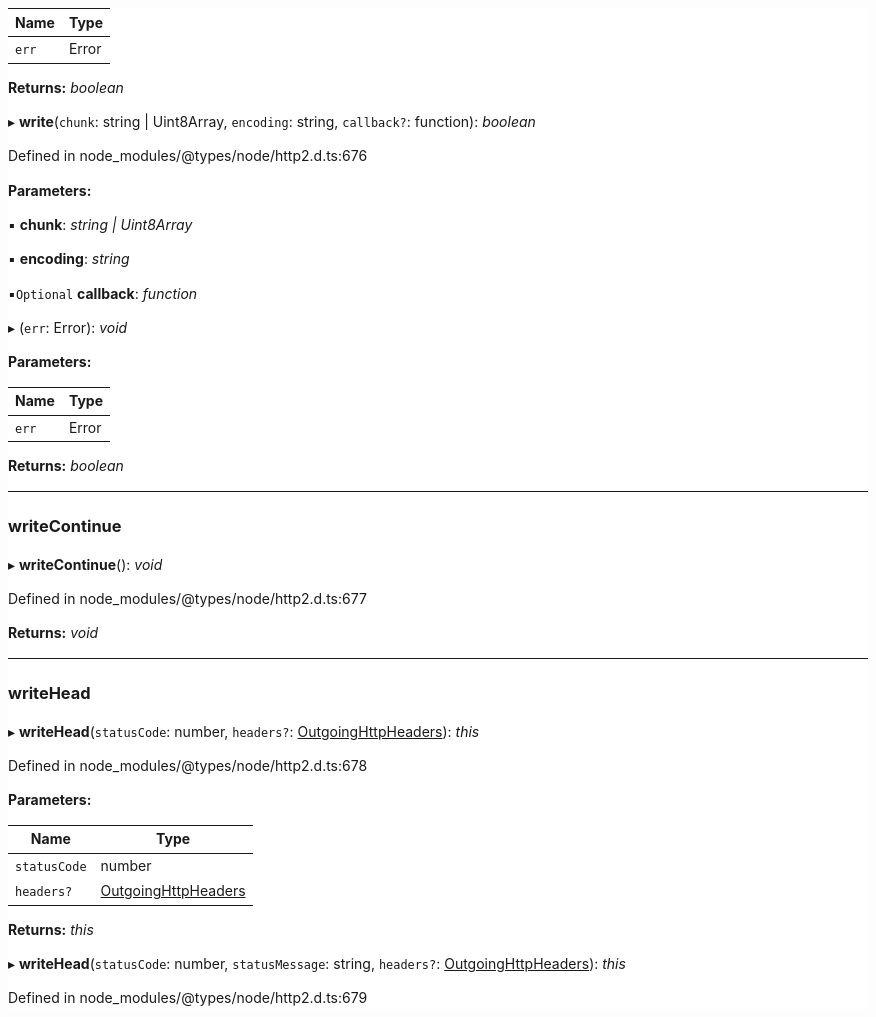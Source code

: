 Name | Type |
------ | ------ |
`err` | Error |

**Returns:** *boolean*

▸ **write**(`chunk`: string | Uint8Array, `encoding`: string, `callback?`: function): *boolean*

Defined in node_modules/@types/node/http2.d.ts:676

**Parameters:**

▪ **chunk**: *string | Uint8Array*

▪ **encoding**: *string*

▪`Optional`  **callback**: *function*

▸ (`err`: Error): *void*

**Parameters:**

Name | Type |
------ | ------ |
`err` | Error |

**Returns:** *boolean*

___

###  writeContinue

▸ **writeContinue**(): *void*

Defined in node_modules/@types/node/http2.d.ts:677

**Returns:** *void*

___

###  writeHead

▸ **writeHead**(`statusCode`: number, `headers?`: [OutgoingHttpHeaders](../interfaces/_node_modules__types_node_http_d_._http_.outgoinghttpheaders.md)): *this*

Defined in node_modules/@types/node/http2.d.ts:678

**Parameters:**

Name | Type |
------ | ------ |
`statusCode` | number |
`headers?` | [OutgoingHttpHeaders](../interfaces/_node_modules__types_node_http_d_._http_.outgoinghttpheaders.md) |

**Returns:** *this*

▸ **writeHead**(`statusCode`: number, `statusMessage`: string, `headers?`: [OutgoingHttpHeaders](../interfaces/_node_modules__types_node_http_d_._http_.outgoinghttpheaders.md)): *this*

Defined in node_modules/@types/node/http2.d.ts:679
